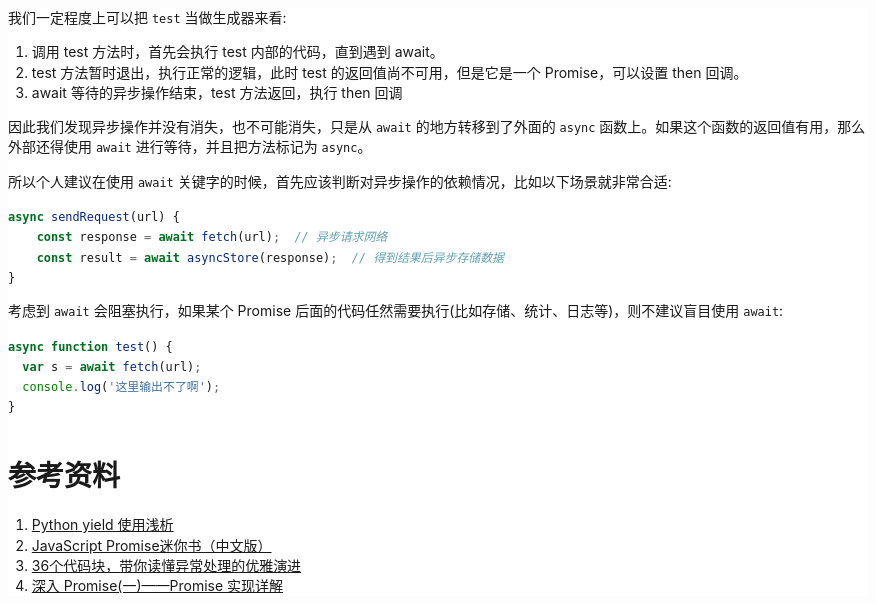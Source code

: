 我们一定程度上可以把 `test` 当做生成器来看:

1. 调用 test 方法时，首先会执行 test 内部的代码，直到遇到 await。
2. test 方法暂时退出，执行正常的逻辑，此时 test 的返回值尚不可用，但是它是一个 Promise，可以设置 then 回调。
3. await 等待的异步操作结束，test 方法返回，执行 then 回调

因此我们发现异步操作并没有消失，也不可能消失，只是从 `await` 的地方转移到了外面的 `async` 函数上。如果这个函数的返回值有用，那么外部还得使用 `await` 进行等待，并且把方法标记为 `async`。

所以个人建议在使用 `await` 关键字的时候，首先应该判断对异步操作的依赖情况，比如以下场景就非常合适:

```js
async sendRequest(url) {
    const response = await fetch(url);  // 异步请求网络
    const result = await asyncStore(response);  // 得到结果后异步存储数据
}
```

考虑到 `await` 会阻塞执行，如果某个 Promise 后面的代码任然需要执行(比如存储、统计、日志等)，则不建议盲目使用 `await`:

```js
async function test() {
  var s = await fetch(url);
  console.log('这里输出不了啊');
}
```
 
# 参考资料

1. [Python yield 使用浅析](http://www.ibm.com/developerworks/cn/opensource/os-cn-python-yield/)
2. [JavaScript Promise迷你书（中文版）](http://liubin.org/promises-book/)
3. [36个代码块，带你读懂异常处理的优雅演进](http://mp.weixin.qq.com/s?__biz=MzIwNjQwMzUwMQ==&mid=2247484976&idx=1&sn=af2a8b2cabdef9f9396120ca1dd0eae5&chksm=972364f2a054ede406670bf591e0723655c207994a92f7620d4392b66c467610d4be55feab9d#rd)
4. [深入 Promise(一)——Promise 实现详解](https://zhuanlan.zhihu.com/p/25178630)